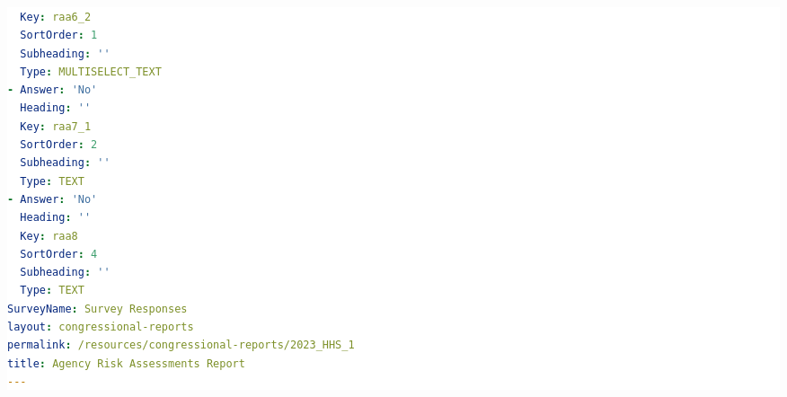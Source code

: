```yaml
  Key: raa6_2
  SortOrder: 1
  Subheading: ''
  Type: MULTISELECT_TEXT
- Answer: 'No'
  Heading: ''
  Key: raa7_1
  SortOrder: 2
  Subheading: ''
  Type: TEXT
- Answer: 'No'
  Heading: ''
  Key: raa8
  SortOrder: 4
  Subheading: ''
  Type: TEXT
SurveyName: Survey Responses
layout: congressional-reports
permalink: /resources/congressional-reports/2023_HHS_1
title: Agency Risk Assessments Report
---
```

